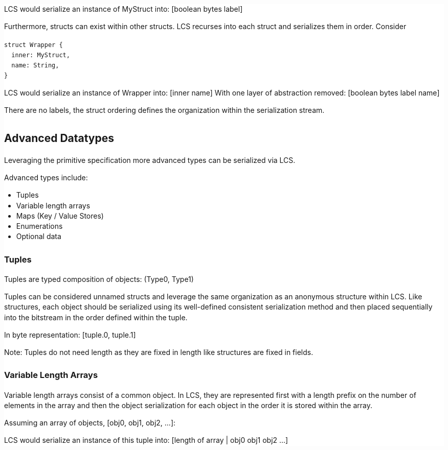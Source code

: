 LCS would serialize an instance of MyStruct into:
[boolean bytes label]

Furthermore, structs can exist within other structs. LCS recurses into each struct and serializes
them in order. Consider

```
struct Wrapper {
  inner: MyStruct,
  name: String,
}
```

LCS would serialize an instance of Wrapper into:
[inner name]
With one layer of abstraction removed:
[boolean bytes label name]

There are no labels, the struct ordering defines the organization within the serialization
stream.

## Advanced Datatypes

Leveraging the primitive specification more advanced types can be serialized via LCS.

Advanced types include:

* Tuples
* Variable length arrays
* Maps (Key / Value Stores)
* Enumerations
* Optional data

### Tuples

Tuples are typed composition of objects:
(Type0, Type1)

Tuples can be considered unnamed structs and leverage the same organization as an anonymous
structure within LCS. Like structures, each object should be serialized using its well-defined
consistent serialization method and then placed sequentially into the bitstream in the order
defined within the tuple.

In byte representation:
[tuple.0, tuple.1]

Note: Tuples do not need length as they are fixed in length like structures are fixed in fields.

### Variable Length Arrays

Variable length arrays consist of a common object. In LCS, they are represented first with a
length prefix on the number of elements in the array and then the object serialization for each
object in the order it is stored within the array.

Assuming an array of objects, [obj0, obj1, obj2, ...]:

LCS would serialize an instance of this tuple into:
[length of array | obj0 obj1 obj2 ...]
